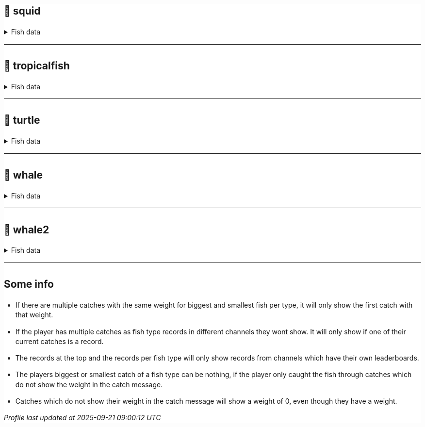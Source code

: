 ## 🦑 squid

<details><summary>Fish data</summary></details>

---------------

## 🐠 tropicalfish

<details><summary>Fish data</summary></details>

---------------

## 🐢 turtle

<details><summary>Fish data</summary></details>

---------------

## 🐳 whale

<details><summary>Fish data</summary></details>

---------------

## 🐋 whale2

<details><summary>Fish data</summary></details>

---------------
## Some info

*  If there are multiple catches with the same weight for biggest and smallest fish per type, it will only show the first catch with that weight.

*  If the player has multiple catches as fish type records in different channels they wont show. It will only show if one of their current catches is a record.

*  The records at the top and the records per fish type will only show records from channels which have their own leaderboards.

*  The players biggest or smallest catch of a fish type can be nothing, if the player only caught the fish through catches which do not show the weight in the catch message.

*  Catches which do not show their weight in the catch message will show a weight of 0, even though they have a weight.

_Profile last updated at 2025-09-21 09:00:12 UTC_
